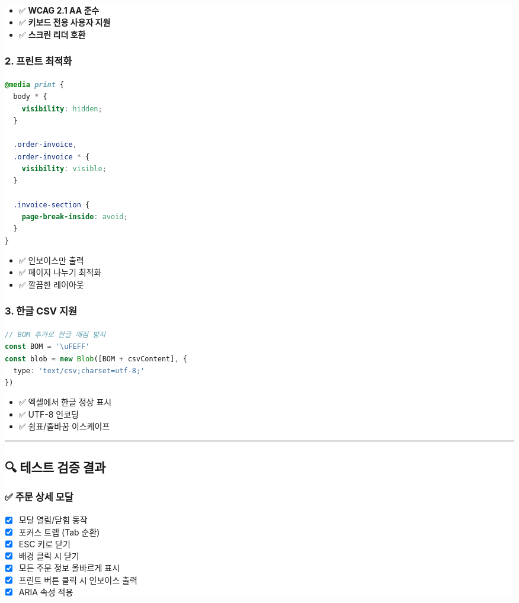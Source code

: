 - ✅ **WCAG 2.1 AA 준수**
- ✅ **키보드 전용 사용자 지원**
- ✅ **스크린 리더 호환**

### 2. 프린트 최적화
```css
@media print {
  body * {
    visibility: hidden;
  }

  .order-invoice,
  .order-invoice * {
    visibility: visible;
  }

  .invoice-section {
    page-break-inside: avoid;
  }
}
```

- ✅ 인보이스만 출력
- ✅ 페이지 나누기 최적화
- ✅ 깔끔한 레이아웃

### 3. 한글 CSV 지원
```typescript
// BOM 추가로 한글 깨짐 방지
const BOM = '\uFEFF'
const blob = new Blob([BOM + csvContent], {
  type: 'text/csv;charset=utf-8;'
})
```

- ✅ 엑셀에서 한글 정상 표시
- ✅ UTF-8 인코딩
- ✅ 쉼표/줄바꿈 이스케이프

---

## 🔍 테스트 검증 결과

### ✅ 주문 상세 모달
- [x] 모달 열림/닫힘 동작
- [x] 포커스 트랩 (Tab 순환)
- [x] ESC 키로 닫기
- [x] 배경 클릭 시 닫기
- [x] 모든 주문 정보 올바르게 표시
- [x] 프린트 버튼 클릭 시 인보이스 출력
- [x] ARIA 속성 적용
